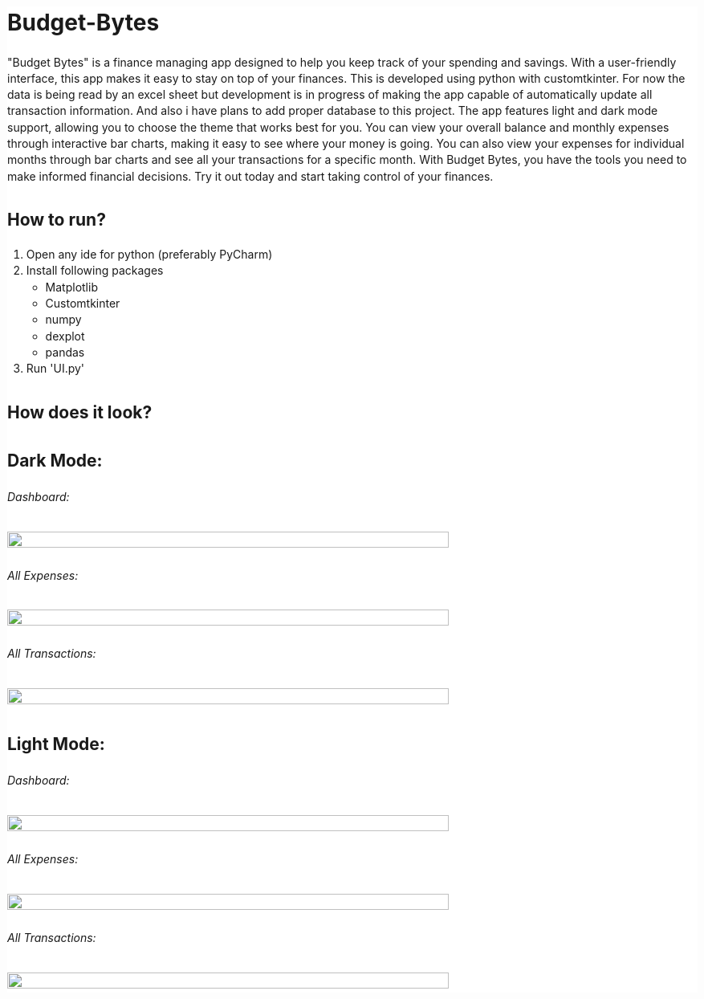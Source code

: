 # Budget-Bytes
"Budget Bytes" is a finance managing app designed to help you keep track of your spending and savings. With a user-friendly interface, this app makes it easy to stay on top of your finances.
This is developed using python with customtkinter. For now the data is being read by an excel sheet but development is in progress of making the app capable of automatically update all transaction information. And also i have plans to add proper database to this project. 
The app features light and dark mode support, allowing you to choose the theme that works best for you. You can view your overall balance and monthly expenses through interactive bar charts, making it easy to see where your money is going. You can also view your expenses for individual months through bar charts and see all your transactions for a specific month.
With Budget Bytes, you have the tools you need to make informed financial decisions. Try it out today and start taking control of your finances.

## How to run?
1. Open any ide for python (preferably PyCharm)
2. Install following packages
    - Matplotlib
    - Customtkinter
    - numpy
    - dexplot
    - pandas
3. Run 'UI.py'


## How does it look?

## Dark Mode:
###### Dashboard:
<img src="images/output/dashboard_dark.png" width=80% height=80%>

###### All Expenses:
<img src="images/output/expenses_dark.png" width=80% height=80%>

###### All Transactions:
<img src="images/output/alltransactions_dark.png" width=80% height=80%>

## Light Mode:
###### Dashboard:
<img src="images/output/dashboard_light.png" width=80% height=80%>

###### All Expenses:
<img src="images/output/expenses_light.png" width=80% height=80%>

###### All Transactions:
<img src="images/output/alltransactions_light.png" width=80% height=80%>
